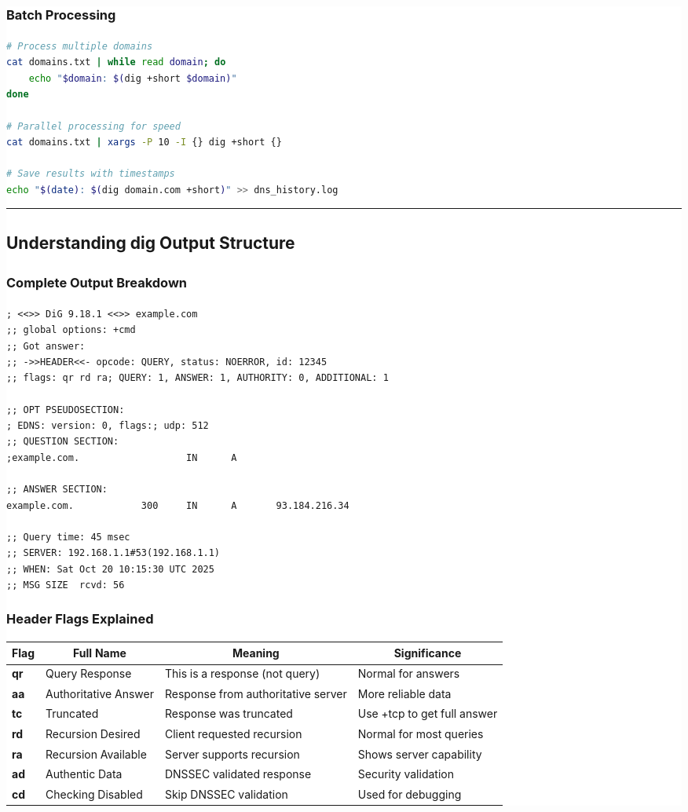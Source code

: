 ### Batch Processing
```bash
# Process multiple domains
cat domains.txt | while read domain; do
    echo "$domain: $(dig +short $domain)"
done

# Parallel processing for speed
cat domains.txt | xargs -P 10 -I {} dig +short {}

# Save results with timestamps
echo "$(date): $(dig domain.com +short)" >> dns_history.log
```

---

## Understanding dig Output Structure

### Complete Output Breakdown
```
; <<>> DiG 9.18.1 <<>> example.com
;; global options: +cmd
;; Got answer:
;; ->>HEADER<<- opcode: QUERY, status: NOERROR, id: 12345
;; flags: qr rd ra; QUERY: 1, ANSWER: 1, AUTHORITY: 0, ADDITIONAL: 1

;; OPT PSEUDOSECTION:
; EDNS: version: 0, flags:; udp: 512
;; QUESTION SECTION:
;example.com.                   IN      A

;; ANSWER SECTION:
example.com.            300     IN      A       93.184.216.34

;; Query time: 45 msec
;; SERVER: 192.168.1.1#53(192.168.1.1)
;; WHEN: Sat Oct 20 10:15:30 UTC 2025
;; MSG SIZE  rcvd: 56
```

### Header Flags Explained
| Flag   | Full Name            | Meaning                            | Significance                |
| ------ | -------------------- | ---------------------------------- | --------------------------- |
| **qr** | Query Response       | This is a response (not query)     | Normal for answers          |
| **aa** | Authoritative Answer | Response from authoritative server | More reliable data          |
| **tc** | Truncated            | Response was truncated             | Use +tcp to get full answer |
| **rd** | Recursion Desired    | Client requested recursion         | Normal for most queries     |
| **ra** | Recursion Available  | Server supports recursion          | Shows server capability     |
| **ad** | Authentic Data       | DNSSEC validated response          | Security validation         |
| **cd** | Checking Disabled    | Skip DNSSEC validation             | Used for debugging          |

